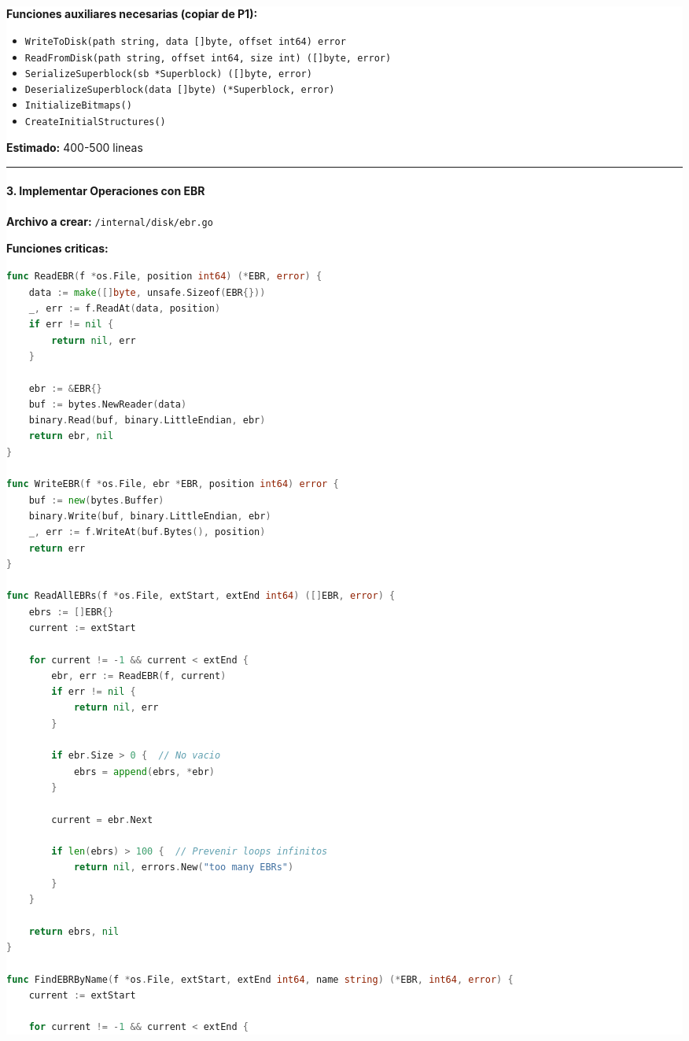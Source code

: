 **Funciones auxiliares necesarias (copiar de P1):**
- `WriteToDisk(path string, data []byte, offset int64) error`
- `ReadFromDisk(path string, offset int64, size int) ([]byte, error)`
- `SerializeSuperblock(sb *Superblock) ([]byte, error)`
- `DeserializeSuperblock(data []byte) (*Superblock, error)`
- `InitializeBitmaps()`
- `CreateInitialStructures()`

**Estimado:** 400-500 lineas

---

#### 3. Implementar Operaciones con EBR
**Archivo a crear:** `/internal/disk/ebr.go`

**Funciones criticas:**
```go
func ReadEBR(f *os.File, position int64) (*EBR, error) {
    data := make([]byte, unsafe.Sizeof(EBR{}))
    _, err := f.ReadAt(data, position)
    if err != nil {
        return nil, err
    }

    ebr := &EBR{}
    buf := bytes.NewReader(data)
    binary.Read(buf, binary.LittleEndian, ebr)
    return ebr, nil
}

func WriteEBR(f *os.File, ebr *EBR, position int64) error {
    buf := new(bytes.Buffer)
    binary.Write(buf, binary.LittleEndian, ebr)
    _, err := f.WriteAt(buf.Bytes(), position)
    return err
}

func ReadAllEBRs(f *os.File, extStart, extEnd int64) ([]EBR, error) {
    ebrs := []EBR{}
    current := extStart

    for current != -1 && current < extEnd {
        ebr, err := ReadEBR(f, current)
        if err != nil {
            return nil, err
        }

        if ebr.Size > 0 {  // No vacio
            ebrs = append(ebrs, *ebr)
        }

        current = ebr.Next

        if len(ebrs) > 100 {  // Prevenir loops infinitos
            return nil, errors.New("too many EBRs")
        }
    }

    return ebrs, nil
}

func FindEBRByName(f *os.File, extStart, extEnd int64, name string) (*EBR, int64, error) {
    current := extStart

    for current != -1 && current < extEnd {
```